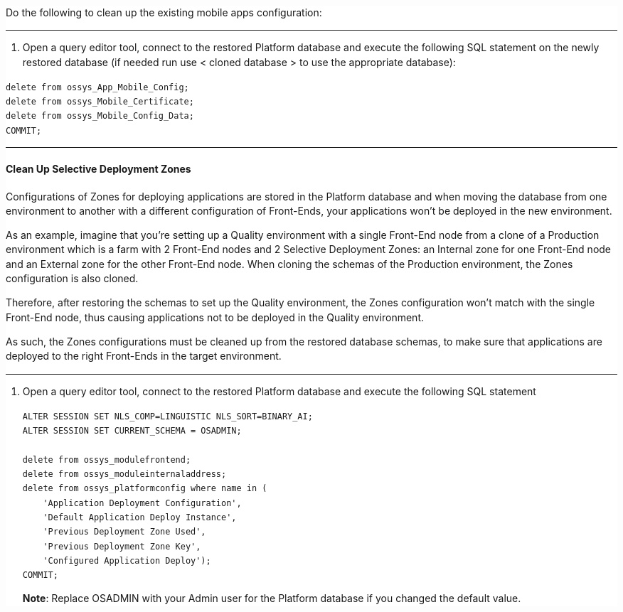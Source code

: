 Do the following to clean up the existing mobile apps configuration:

***

1. Open a query editor tool, connect to the restored Platform database and execute the following SQL statement on the newly restored database (if needed run use < cloned database >  to use the appropriate database):

```
delete from ossys_App_Mobile_Config;
delete from ossys_Mobile_Certificate;
delete from ossys_Mobile_Config_Data;
COMMIT;
```

***


#### Clean Up Selective Deployment Zones

Configurations of Zones for deploying applications are stored in the Platform database and when moving the database from one environment to another with a different configuration of Front-Ends, your applications won’t be deployed in the new environment.

As an example, imagine that you’re setting up a Quality environment with a single Front-End node from a clone of a Production environment which is a farm with 2 Front-End nodes and 2 Selective Deployment Zones: an Internal zone for one Front-End node and an External zone for the other Front-End node. When cloning the schemas of the Production environment, the Zones configuration is also cloned.

Therefore, after restoring the schemas to set up the Quality environment, the Zones configuration won’t match with the single Front-End node, thus causing applications not to be deployed in the Quality environment.

As such, the Zones configurations must be cleaned up from the restored database schemas, to make sure that applications are deployed to the right Front-Ends in the target environment.

***

1. Open a query editor tool, connect to the restored Platform database and execute the following SQL statement

    ```
    ALTER SESSION SET NLS_COMP=LINGUISTIC NLS_SORT=BINARY_AI;
    ALTER SESSION SET CURRENT_SCHEMA = OSADMIN;

    delete from ossys_modulefrontend;
    delete from ossys_moduleinternaladdress;
    delete from ossys_platformconfig where name in (
        'Application Deployment Configuration',
        'Default Application Deploy Instance',
        'Previous Deployment Zone Used',
        'Previous Deployment Zone Key',
        'Configured Application Deploy');
    COMMIT;
    ```

    **Note**: Replace OSADMIN with your Admin user for the Platform database if you changed the default value.
